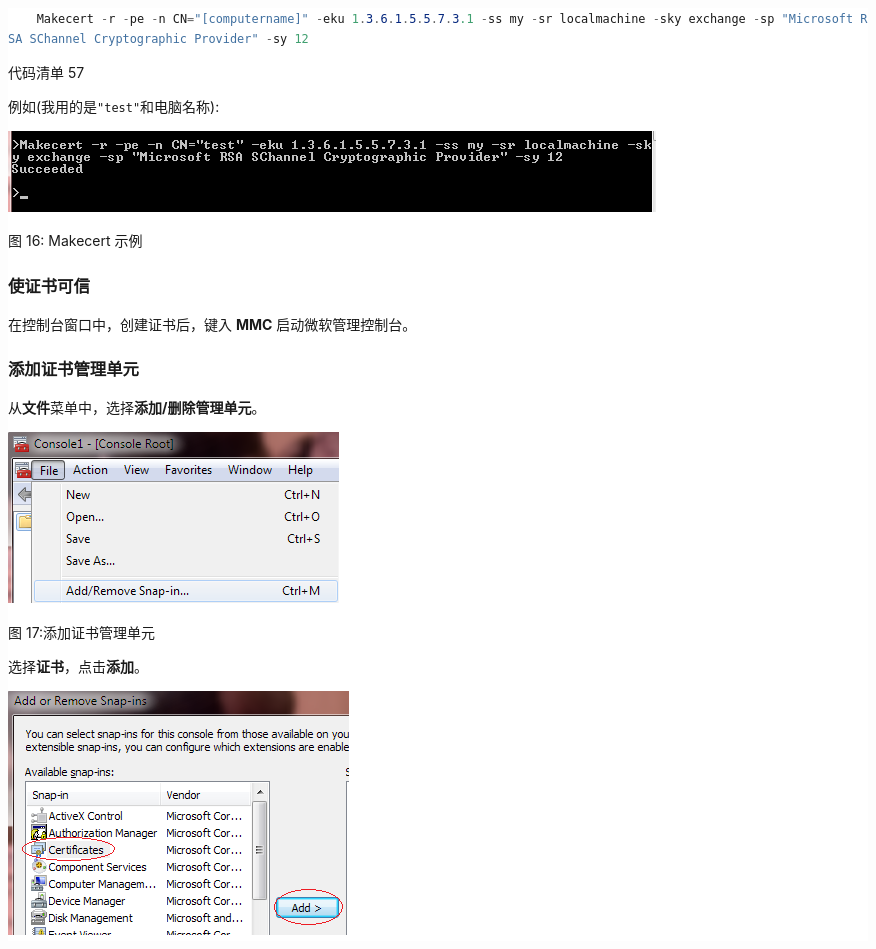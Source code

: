 ```cs
    Makecert -r -pe -n CN="[computername]" -eku 1.3.6.1.5.5.7.3.1 -ss my -sr localmachine -sky exchange -sp "Microsoft RSA SChannel Cryptographic Provider" -sy 12

```

代码清单 57

例如(我用的是`"test"`和电脑名称):

![](img/image016.png)

图 16: Makecert 示例

### 使证书可信

在控制台窗口中，创建证书后，键入 **MMC** 启动微软管理控制台。

### 添加证书管理单元

从**文件**菜单中，选择**添加/删除管理单元**。

![](img/image017.png)

图 17:添加证书管理单元

选择**证书**，点击**添加**。

![](img/image018.png)
